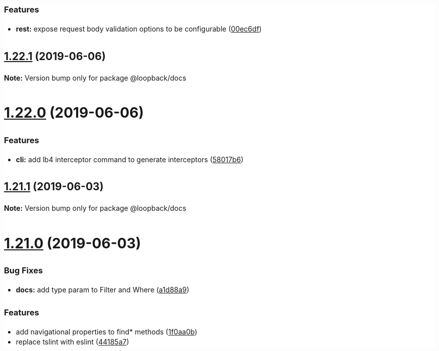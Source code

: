 
### Features

* **rest:** expose request body validation options to be configurable ([00ec6df](https://github.com/strongloop/loopback-next/commit/00ec6df))





## [1.22.1](https://github.com/strongloop/loopback-next/compare/@loopback/docs@1.22.0...@loopback/docs@1.22.1) (2019-06-06)

**Note:** Version bump only for package @loopback/docs





# [1.22.0](https://github.com/strongloop/loopback-next/compare/@loopback/docs@1.21.1...@loopback/docs@1.22.0) (2019-06-06)


### Features

* **cli:** add lb4 interceptor command to generate interceptors ([58017b6](https://github.com/strongloop/loopback-next/commit/58017b6))





## [1.21.1](https://github.com/strongloop/loopback-next/compare/@loopback/docs@1.21.0...@loopback/docs@1.21.1) (2019-06-03)

**Note:** Version bump only for package @loopback/docs





# [1.21.0](https://github.com/strongloop/loopback-next/compare/@loopback/docs@1.20.1...@loopback/docs@1.21.0) (2019-06-03)


### Bug Fixes

* **docs:** add type param to Filter and Where ([a1d88a9](https://github.com/strongloop/loopback-next/commit/a1d88a9))


### Features

* add navigational properties to find* methods ([1f0aa0b](https://github.com/strongloop/loopback-next/commit/1f0aa0b))
* replace tslint with eslint ([44185a7](https://github.com/strongloop/loopback-next/commit/44185a7))
